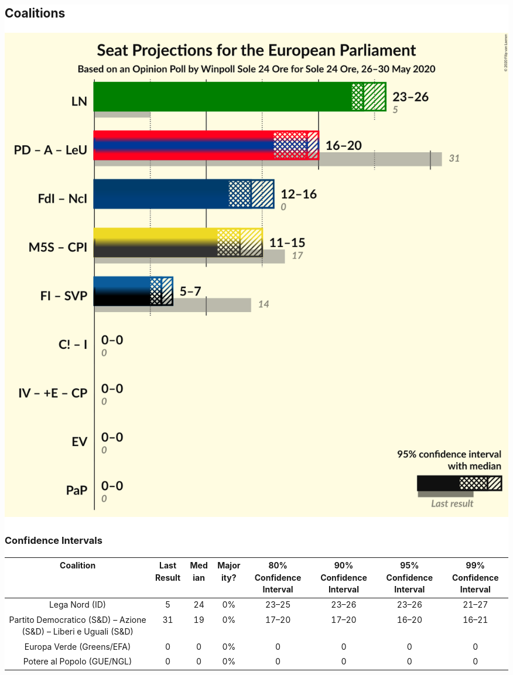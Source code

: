 
## Coalitions

![Graph with coalitions seats not yet produced](2020-05-30-WinpollSole24Ore-coalitions-seats.png "Coalitions Seats")

### Confidence Intervals

| Coalition | Last Result | Median | Majority? | 80% Confidence Interval | 90% Confidence Interval | 95% Confidence Interval | 99% Confidence Interval |
|:---------:|:-----------:|:------:|:---------:|:-----------------------:|:-----------------------:|:-----------------------:|:-----------------------:|
| Lega Nord (ID) | 5 | 24 | 0% | 23–25 | 23–26 | 23–26 | 21–27 |
| Partito Democratico (S&D) – Azione (S&D) – Liberi e Uguali (S&D) | 31 | 19 | 0% | 17–20 | 17–20 | 16–20 | 16–21 |
| Europa Verde (Greens/EFA) | 0 | 0 | 0% | 0 | 0 | 0 | 0 |
| Potere al Popolo (GUE/NGL) | 0 | 0 | 0% | 0 | 0 | 0 | 0 |
